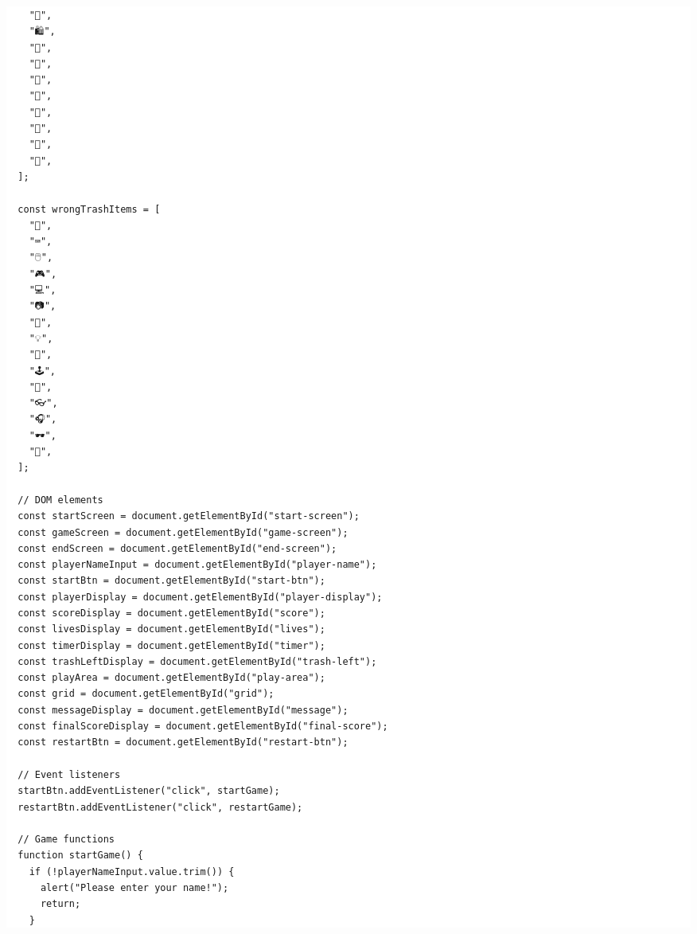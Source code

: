         "🧂",
        "🛍️",
        "🧺",
        "👜",
        "🎒",
        "🥫",
        "🍶",
        "🧉",
        "🍵",
        "🍶",
      ];

      const wrongTrashItems = [
        "📱",
        "⌨️",
        "🖱️",
        "🎮",
        "💻",
        "📷",
        "🔌",
        "💡",
        "🔋",
        "🕹️",
        "🧦",
        "👓",
        "🎧",
        "🕶️",
        "🧢",
      ];

      // DOM elements
      const startScreen = document.getElementById("start-screen");
      const gameScreen = document.getElementById("game-screen");
      const endScreen = document.getElementById("end-screen");
      const playerNameInput = document.getElementById("player-name");
      const startBtn = document.getElementById("start-btn");
      const playerDisplay = document.getElementById("player-display");
      const scoreDisplay = document.getElementById("score");
      const livesDisplay = document.getElementById("lives");
      const timerDisplay = document.getElementById("timer");
      const trashLeftDisplay = document.getElementById("trash-left");
      const playArea = document.getElementById("play-area");
      const grid = document.getElementById("grid");
      const messageDisplay = document.getElementById("message");
      const finalScoreDisplay = document.getElementById("final-score");
      const restartBtn = document.getElementById("restart-btn");

      // Event listeners
      startBtn.addEventListener("click", startGame);
      restartBtn.addEventListener("click", restartGame);

      // Game functions
      function startGame() {
        if (!playerNameInput.value.trim()) {
          alert("Please enter your name!");
          return;
        }
